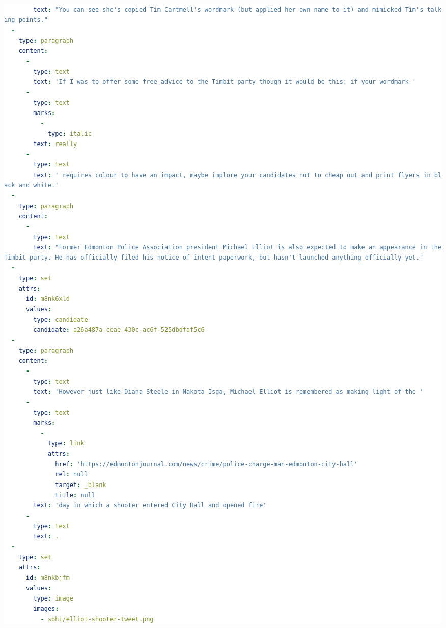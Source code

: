 ```yaml
        text: "You can see she's copied Tim Cartmell's wordmark (but applied her own name to it) and mimicked Tim's talking points."
  -
    type: paragraph
    content:
      -
        type: text
        text: 'If I was to offer some free advice to the Timbit party though it would be this: if your wordmark '
      -
        type: text
        marks:
          -
            type: italic
        text: really
      -
        type: text
        text: ' requires colour to have an impact, maybe implore your candidates not to cheap out and print flyers in black and white.'
  -
    type: paragraph
    content:
      -
        type: text
        text: "Former Edmonton Police Association president Michael Elliot is also expected to make an appearance in the Timbit party. He has officially filed his notice of intent paperwork, but hasn't launched anything officially yet."
  -
    type: set
    attrs:
      id: m8nk6xld
      values:
        type: candidate
        candidate: a26a487a-ceae-430c-ac6f-525dbdfaf5c6
  -
    type: paragraph
    content:
      -
        type: text
        text: 'However just like Diana Steele in Nakota Isga, Michael Elliot is remembered as making light of the '
      -
        type: text
        marks:
          -
            type: link
            attrs:
              href: 'https://edmontonjournal.com/news/crime/police-charge-man-edmonton-city-hall'
              rel: null
              target: _blank
              title: null
        text: 'day in which a shooter entered City Hall and opened fire'
      -
        type: text
        text: .
  -
    type: set
    attrs:
      id: m8nkbjfm
      values:
        type: image
        images:
          - sohi/elliot-shooter-tweet.png
```